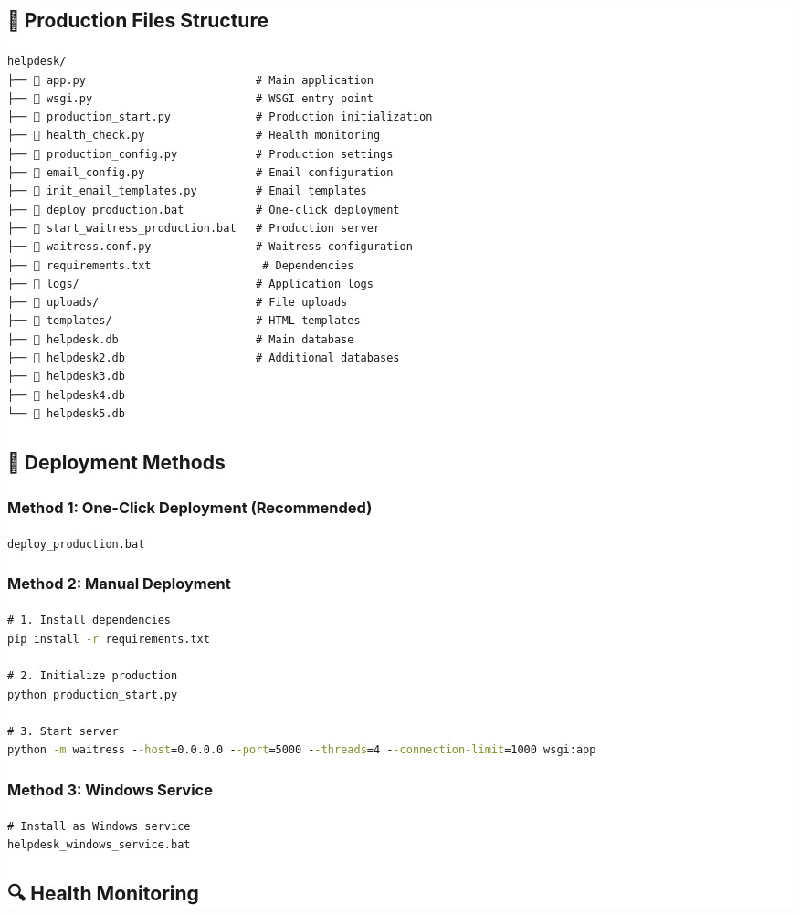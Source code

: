 ## 📁 Production Files Structure

```
helpdesk/
├── 📄 app.py                          # Main application
├── 📄 wsgi.py                         # WSGI entry point
├── 📄 production_start.py             # Production initialization
├── 📄 health_check.py                 # Health monitoring
├── 📄 production_config.py            # Production settings
├── 📄 email_config.py                 # Email configuration
├── 📄 init_email_templates.py         # Email templates
├── 📄 deploy_production.bat           # One-click deployment
├── 📄 start_waitress_production.bat   # Production server
├── 📄 waitress.conf.py                # Waitress configuration
├── 📄 requirements.txt                 # Dependencies
├── 📁 logs/                           # Application logs
├── 📁 uploads/                        # File uploads
├── 📁 templates/                      # HTML templates
├── 📄 helpdesk.db                     # Main database
├── 📄 helpdesk2.db                    # Additional databases
├── 📄 helpdesk3.db
├── 📄 helpdesk4.db
└── 📄 helpdesk5.db
```

## 🚀 Deployment Methods

### Method 1: One-Click Deployment (Recommended)
```cmd
deploy_production.bat
```

### Method 2: Manual Deployment
```cmd
# 1. Install dependencies
pip install -r requirements.txt

# 2. Initialize production
python production_start.py

# 3. Start server
python -m waitress --host=0.0.0.0 --port=5000 --threads=4 --connection-limit=1000 wsgi:app
```

### Method 3: Windows Service
```cmd
# Install as Windows service
helpdesk_windows_service.bat
```

## 🔍 Health Monitoring
